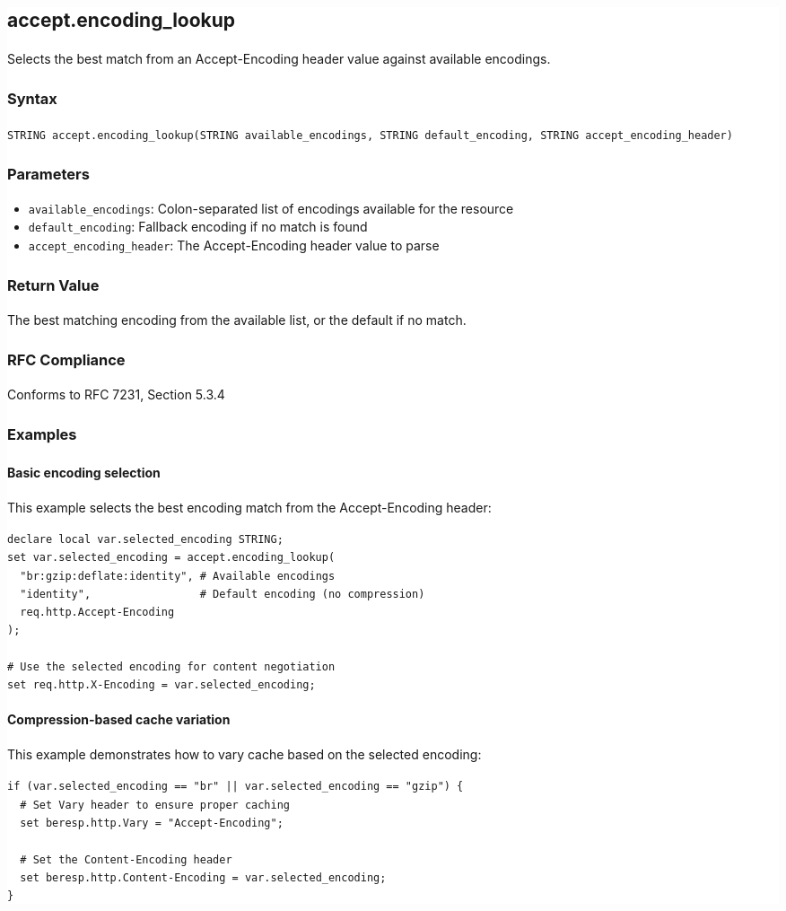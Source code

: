 ## accept.encoding_lookup

Selects the best match from an Accept-Encoding header value against available encodings.

### Syntax

```vcl
STRING accept.encoding_lookup(STRING available_encodings, STRING default_encoding, STRING accept_encoding_header)
```

### Parameters

- `available_encodings`: Colon-separated list of encodings available for the resource
- `default_encoding`: Fallback encoding if no match is found
- `accept_encoding_header`: The Accept-Encoding header value to parse

### Return Value

The best matching encoding from the available list, or the default if no match.

### RFC Compliance

Conforms to RFC 7231, Section 5.3.4

### Examples

#### Basic encoding selection

This example selects the best encoding match from the Accept-Encoding header:

```vcl
declare local var.selected_encoding STRING;
set var.selected_encoding = accept.encoding_lookup(
  "br:gzip:deflate:identity", # Available encodings
  "identity",                 # Default encoding (no compression)
  req.http.Accept-Encoding
);

# Use the selected encoding for content negotiation
set req.http.X-Encoding = var.selected_encoding;
```

#### Compression-based cache variation

This example demonstrates how to vary cache based on the selected encoding:

```vcl
if (var.selected_encoding == "br" || var.selected_encoding == "gzip") {
  # Set Vary header to ensure proper caching
  set beresp.http.Vary = "Accept-Encoding";
  
  # Set the Content-Encoding header
  set beresp.http.Content-Encoding = var.selected_encoding;
}
```
